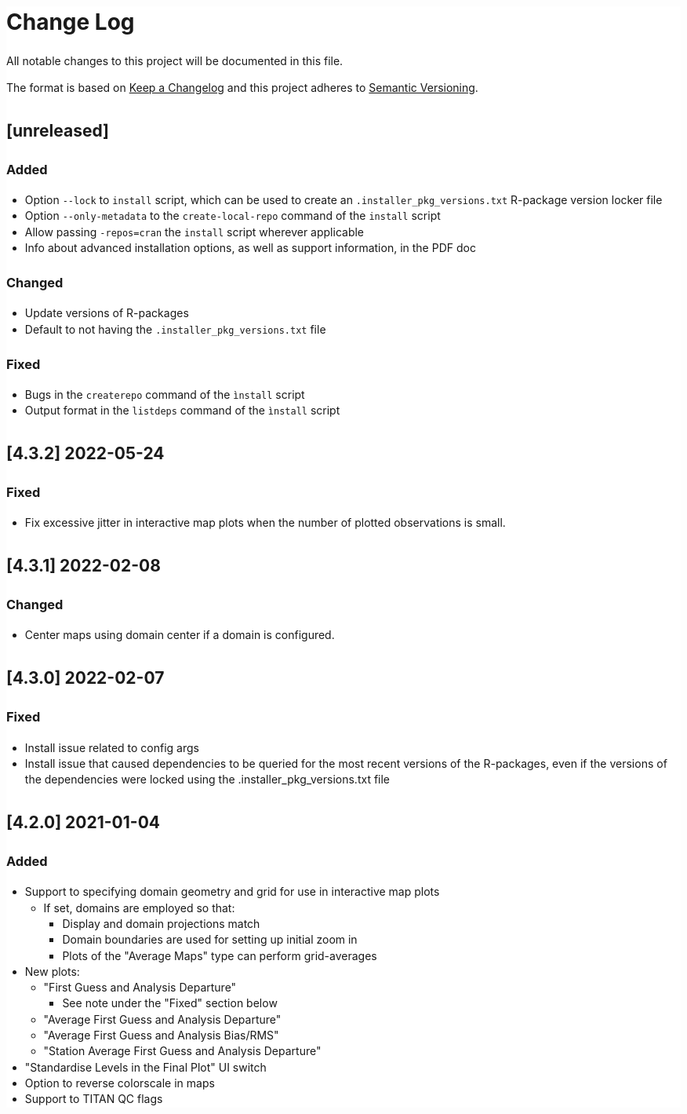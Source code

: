 # Change Log
All notable changes to this project will be documented in this file.

The format is based on [Keep a Changelog](http://keepachangelog.com)
and this project adheres to [Semantic Versioning](http://semver.org).

## [unreleased]
### Added
- Option `--lock` to `install` script, which can be used to create an
  `.installer_pkg_versions.txt` R-package version locker file
- Option `--only-metadata` to the `create-local-repo` command of the `install` script
- Allow passing `-repos=cran` the `install` script wherever applicable
- Info about advanced installation options, as well as support information, in the PDF doc
### Changed
- Update versions of R-packages
- Default to not having the `.installer_pkg_versions.txt` file
### Fixed
- Bugs in the `createrepo` command of the `ìnstall` script
- Output format in the `listdeps` command of the `ìnstall` script


## [4.3.2] 2022-05-24
### Fixed
- Fix excessive jitter in interactive map plots when the number of
  plotted observations is small.


## [4.3.1] 2022-02-08
### Changed
- Center maps using domain center if a domain is configured.


## [4.3.0] 2022-02-07
### Fixed
- Install issue related to config args
- Install issue that caused dependencies to be queried for the most
  recent versions of the R-packages, even if the versions of the
  dependencies were locked using the .installer\_pkg\_versions.txt file


## [4.2.0] 2021-01-04
### Added
- Support to specifying domain geometry and grid for use in interactive map plots
    - If set, domains are employed so that:
        - Display and domain projections match
        - Domain boundaries are used for setting up initial zoom in
        - Plots of the "Average Maps" type can perform grid-averages
- New plots:
    - "First Guess and Analysis Departure"
        - See note under the "Fixed" section below
    - "Average First Guess and Analysis Departure"
    - "Average First Guess and Analysis Bias/RMS"
    - "Station Average First Guess and Analysis Departure"
- "Standardise Levels in the Final Plot" UI switch
- Option to reverse colorscale in maps
- Support to TITAN QC flags
